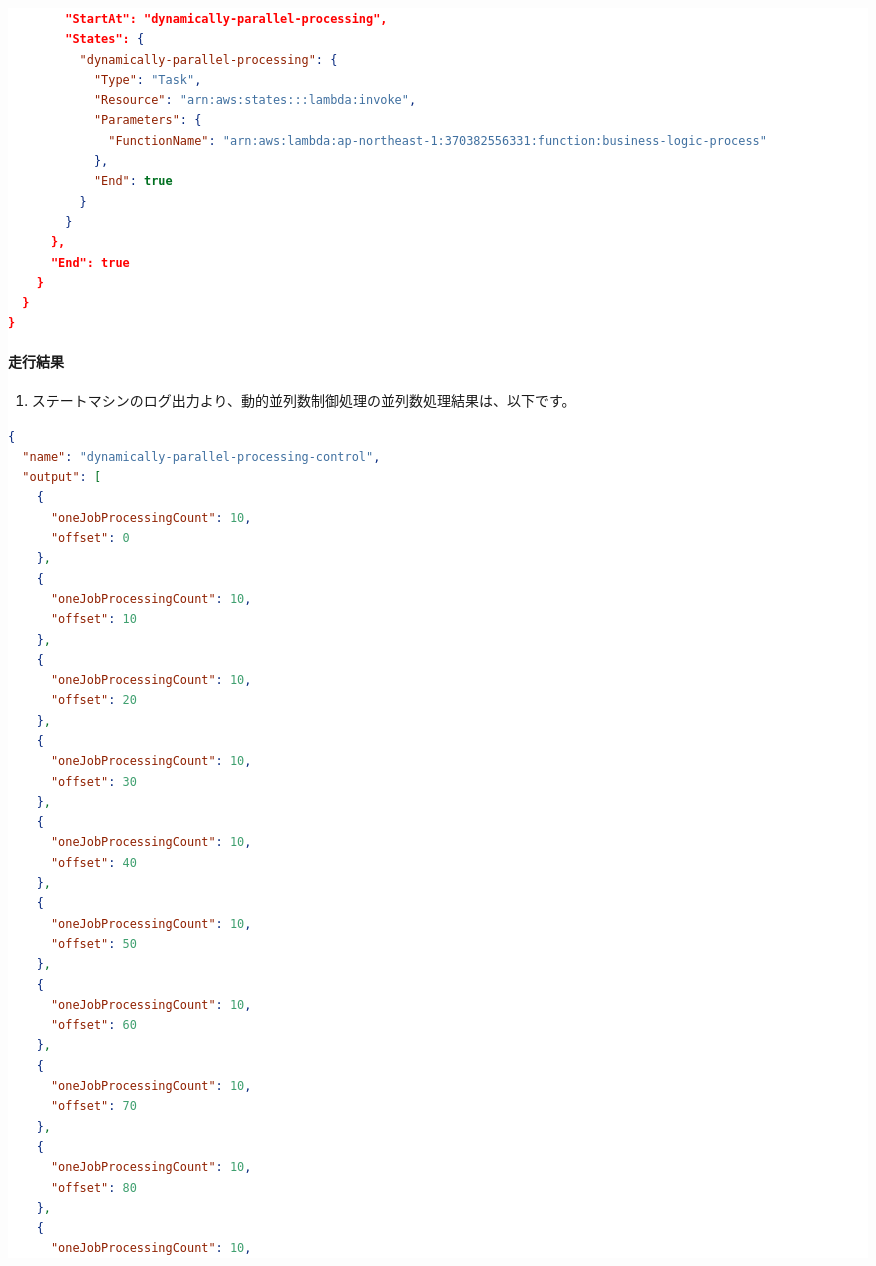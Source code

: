 ```JSON
        "StartAt": "dynamically-parallel-processing",
        "States": {
          "dynamically-parallel-processing": {
            "Type": "Task",
            "Resource": "arn:aws:states:::lambda:invoke",
            "Parameters": {
              "FunctionName": "arn:aws:lambda:ap-northeast-1:370382556331:function:business-logic-process"
            },
            "End": true
          }
        }
      },
      "End": true
    }
  }
}
```

#### 走行結果
1. ステートマシンのログ出力より、動的並列数制御処理の並列数処理結果は、以下です。

```JSON
{
  "name": "dynamically-parallel-processing-control",
  "output": [
    {
      "oneJobProcessingCount": 10,
      "offset": 0
    },
    {
      "oneJobProcessingCount": 10,
      "offset": 10
    },
    {
      "oneJobProcessingCount": 10,
      "offset": 20
    },
    {
      "oneJobProcessingCount": 10,
      "offset": 30
    },
    {
      "oneJobProcessingCount": 10,
      "offset": 40
    },
    {
      "oneJobProcessingCount": 10,
      "offset": 50
    },
    {
      "oneJobProcessingCount": 10,
      "offset": 60
    },
    {
      "oneJobProcessingCount": 10,
      "offset": 70
    },
    {
      "oneJobProcessingCount": 10,
      "offset": 80
    },
    {
      "oneJobProcessingCount": 10,
```